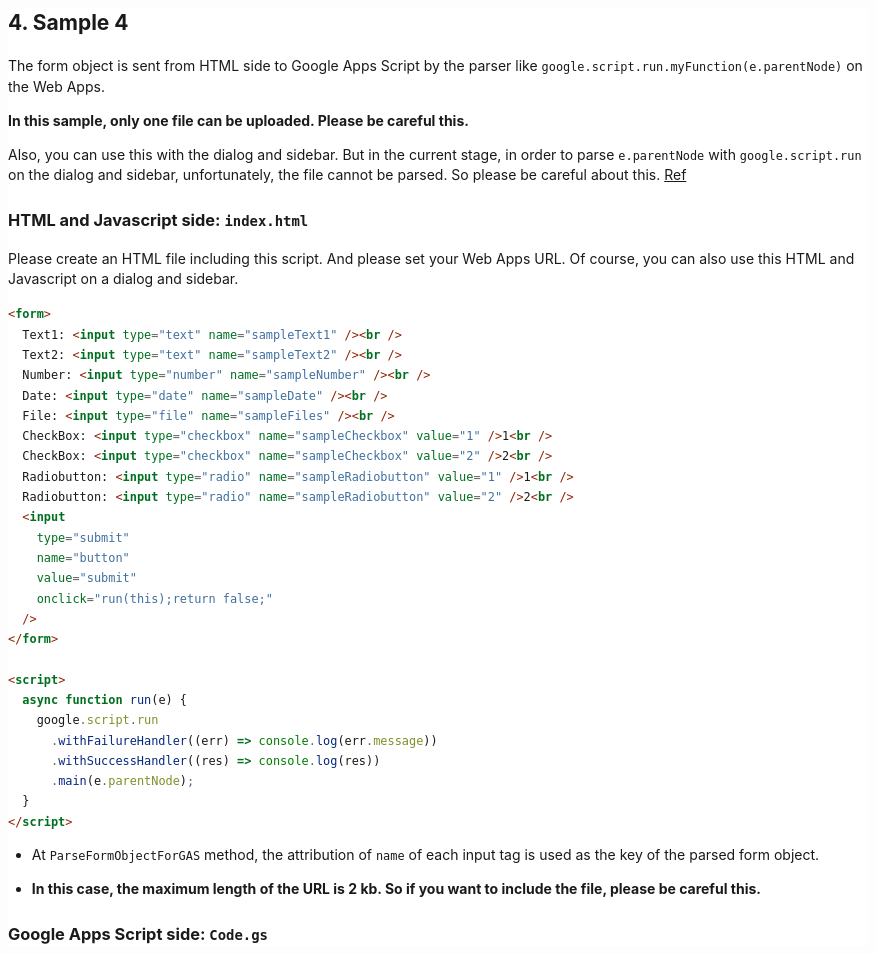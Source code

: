 ## 4. Sample 4

The form object is sent from HTML side to Google Apps Script by the parser like `google.script.run.myFunction(e.parentNode)` on the Web Apps.

**In this sample, only one file can be uploaded. Please be careful this.**

Also, you can use this with the dialog and sidebar. But in the current stage, in order to parse `e.parentNode` with `google.script.run` on the dialog and sidebar, unfortunately, the file cannot be parsed. So please be careful about this. [Ref](https://issuetracker.google.com/issues/155109626)

### HTML and Javascript side: `index.html`

Please create an HTML file including this script. And please set your Web Apps URL. Of course, you can also use this HTML and Javascript on a dialog and sidebar.

```html
<form>
  Text1: <input type="text" name="sampleText1" /><br />
  Text2: <input type="text" name="sampleText2" /><br />
  Number: <input type="number" name="sampleNumber" /><br />
  Date: <input type="date" name="sampleDate" /><br />
  File: <input type="file" name="sampleFiles" /><br />
  CheckBox: <input type="checkbox" name="sampleCheckbox" value="1" />1<br />
  CheckBox: <input type="checkbox" name="sampleCheckbox" value="2" />2<br />
  Radiobutton: <input type="radio" name="sampleRadiobutton" value="1" />1<br />
  Radiobutton: <input type="radio" name="sampleRadiobutton" value="2" />2<br />
  <input
    type="submit"
    name="button"
    value="submit"
    onclick="run(this);return false;"
  />
</form>

<script>
  async function run(e) {
    google.script.run
      .withFailureHandler((err) => console.log(err.message))
      .withSuccessHandler((res) => console.log(res))
      .main(e.parentNode);
  }
</script>
```

- At `ParseFormObjectForGAS` method, the attribution of `name` of each input tag is used as the key of the parsed form object.

- **In this case, the maximum length of the URL is 2 kb. So if you want to include the file, please be careful this.**

### Google Apps Script side: `Code.gs`
